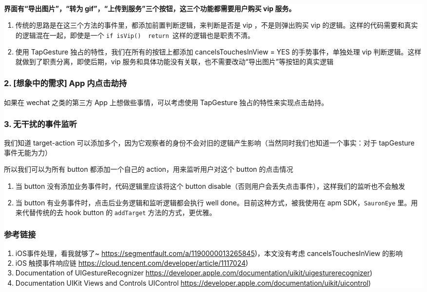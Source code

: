**界面有“导出图片”，“转为 gif”，“上传到服务”三个按钮，这三个功能都需要用户购买 vip 服务。**

1) 传统的思路是在这三个方法的事件里，都添加前置判断逻辑，来判断是否是 vip ，不是则弹出购买 vip 的逻辑。这样的代码需要和真实的逻辑混在一起，即使是一个 `if isVip()  return `这样的逻辑也是职责不清。

2) 使用 TapGesture 独占的特性，我们在所有的按钮上都添加 cancelsTouchesInView = YES 的手势事件，单独处理 vip 判断逻辑。这样就做到了职责分离，即使后期，vip 服务和具体功能没有关联，也不需要改动“导出图片”等按钮的真实逻辑

### 2. [想象中的需求] App 内点击劫持

如果在 wechat 之类的第三方 App 上想做些事情，可以考虑使用 TapGesture 独占的特性来实现点击劫持。

### 3. 无干扰的事件监听

我们知道 target-action 可以添加多个，因为它观察者的身份不会对旧的逻辑产生影响（当然同时我们也知道一个事实：对于 tapGesture 事件无能为力）

所以我们可以为所有 button 都添加一个自己的 action，用来监听用户对这个 button 的点击情况

1) 当 button 没有添加业务事件时，代码逻辑里应该将这个 button disable（否则用户会丢失点击事件），这样我们的监听也不会触发

2) 当 button 有业务事件时，点击后业务逻辑和监听逻辑都会执行 well done。目前这种方式，被我使用在 apm SDK，`SauronEye` 里。用来代替传统的去 hook button 的 `addTarget` 方法的方式，更优雅。

### 参考链接

1. iOS事件处理，看我就够了~
	https://segmentfault.com/a/1190000013265845)，本文没有考虑 cancelsTouchesInView 的影响
2. iOS 触摸事件响应链
	https://cloud.tencent.com/developer/article/1117024)
3. Documentation of UIGestureRecognizer
	https://developer.apple.com/documentation/uikit/uigesturerecognizer)
4. Documentation UIKit Views and Controls UIControl
	https://developer.apple.com/documentation/uikit/uicontrol)

